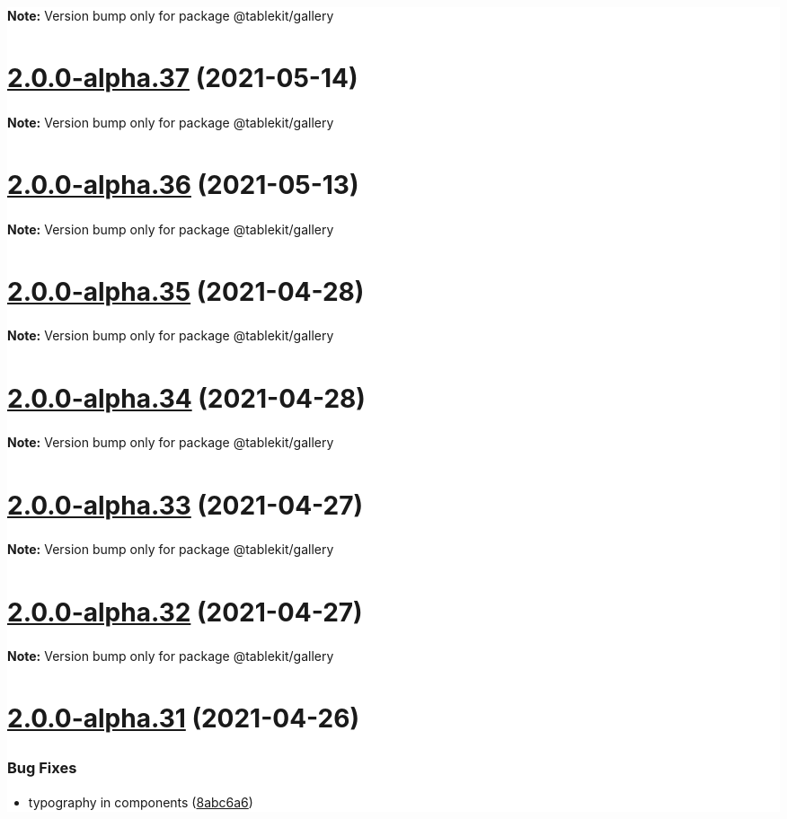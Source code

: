 **Note:** Version bump only for package @tablekit/gallery

# [2.0.0-alpha.37](https://gitlab.com/tablecheck/frontend/tablekit/compare/@tablekit/gallery@2.0.0-alpha.36...@tablekit/gallery@2.0.0-alpha.37) (2021-05-14)

**Note:** Version bump only for package @tablekit/gallery

# [2.0.0-alpha.36](https://gitlab.com/tablecheck/frontend/tablekit/compare/@tablekit/gallery@2.0.0-alpha.35...@tablekit/gallery@2.0.0-alpha.36) (2021-05-13)

**Note:** Version bump only for package @tablekit/gallery

# [2.0.0-alpha.35](https://gitlab.com/tablecheck/frontend/tablekit/compare/@tablekit/gallery@2.0.0-alpha.34...@tablekit/gallery@2.0.0-alpha.35) (2021-04-28)

**Note:** Version bump only for package @tablekit/gallery

# [2.0.0-alpha.34](https://gitlab.com/tablecheck/frontend/tablekit/compare/@tablekit/gallery@2.0.0-alpha.33...@tablekit/gallery@2.0.0-alpha.34) (2021-04-28)

**Note:** Version bump only for package @tablekit/gallery

# [2.0.0-alpha.33](https://gitlab.com/tablecheck/frontend/tablekit/compare/@tablekit/gallery@2.0.0-alpha.32...@tablekit/gallery@2.0.0-alpha.33) (2021-04-27)

**Note:** Version bump only for package @tablekit/gallery

# [2.0.0-alpha.32](https://gitlab.com/tablecheck/frontend/tablekit/compare/@tablekit/gallery@2.0.0-alpha.31...@tablekit/gallery@2.0.0-alpha.32) (2021-04-27)

**Note:** Version bump only for package @tablekit/gallery

# [2.0.0-alpha.31](https://gitlab.com/tablecheck/frontend/tablekit/compare/@tablekit/gallery@2.0.0-alpha.30...@tablekit/gallery@2.0.0-alpha.31) (2021-04-26)

### Bug Fixes

- typography in components ([8abc6a6](https://gitlab.com/tablecheck/frontend/tablekit/commit/8abc6a6a479177ea2d6c2a389ebcb463d6fe1178))
